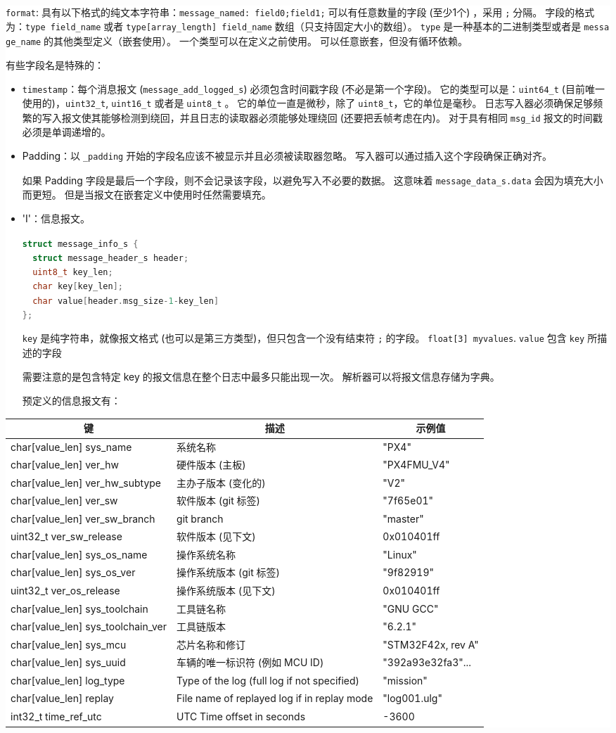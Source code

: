   
  `format`: 具有以下格式的纯文本字符串：`message_named: field0;field1;` 可以有任意数量的字段 (至少1个) ，采用 `;` 分隔。 字段的格式为：`type field_name` 或者 `type[array_length] field_name` 数组（只支持固定大小的数组）。 `type` 是一种基本的二进制类型或者是 `message_name` 的其他类型定义（嵌套使用）。 一个类型可以在定义之前使用。 可以任意嵌套，但没有循环依赖。
  
  有些字段名是特殊的：
  
  - `timestamp`：每个消息报文 (`message_add_logged_s`) 必须包含时间戳字段 (不必是第一个字段)。 它的类型可以是：`uint64_t` (目前唯一使用的)，`uint32_t`, `uint16_t` 或者是 `uint8_t` 。 它的单位一直是微秒，除了 `uint8_t`，它的单位是毫秒。 日志写入器必须确保足够频繁的写入报文使其能够检测到绕回，并且日志的读取器必须能够处理绕回 (还要把丢帧考虑在内)。 对于具有相同 `msg_id` 报文的时间戳必须是单调递增的。
  - Padding：以 `_padding` 开始的字段名应该不被显示并且必须被读取器忽略。 写入器可以通过插入这个字段确保正确对齐。
    
    如果 Padding 字段是最后一个字段，则不会记录该字段，以避免写入不必要的数据。 这意味着 `message_data_s.data` 会因为填充大小而更短。 但是当报文在嵌套定义中使用时任然需要填充。

- 'I'：信息报文。
  
  ```c
  struct message_info_s {
    struct message_header_s header;
    uint8_t key_len;
    char key[key_len];
    char value[header.msg_size-1-key_len]
  };
  ```
  
  `key` 是纯字符串，就像报文格式 (也可以是第三方类型)，但只包含一个没有结束符 `;` 的字段。 `float[3] myvalues`. `value` 包含 `key` 所描述的字段
  
  需要注意的是包含特定 key 的报文信息在整个日志中最多只能出现一次。 解析器可以将报文信息存储为字典。
  
  预定义的信息报文有：

| 键                                   | 描述                                          | 示例值                |
| ----------------------------------- | ------------------------------------------- | ------------------ |
| char[value_len] sys_name          | 系统名称                                        | "PX4"              |
| char[value_len] ver_hw            | 硬件版本 (主板)                                   | "PX4FMU_V4"        |
| char[value_len] ver_hw_subtype    | 主办子版本 (变化的)                                 | "V2"               |
| char[value_len] ver_sw            | 软件版本 (git 标签)                               | "7f65e01"          |
| char[value_len] ver_sw_branch     | git branch                                  | "master"           |
| uint32_t ver_sw_release           | 软件版本 (见下文)                                  | 0x010401ff         |
| char[value_len] sys_os_name       | 操作系统名称                                      | "Linux"            |
| char[value_len] sys_os_ver        | 操作系统版本 (git 标签)                             | "9f82919"          |
| uint32_t ver_os_release           | 操作系统版本 (见下文)                                | 0x010401ff         |
| char[value_len] sys_toolchain     | 工具链名称                                       | "GNU GCC"          |
| char[value_len] sys_toolchain_ver | 工具链版本                                       | "6.2.1"            |
| char[value_len] sys_mcu           | 芯片名称和修订                                     | "STM32F42x, rev A" |
| char[value_len] sys_uuid          | 车辆的唯一标识符 (例如 MCU ID)                        | "392a93e32fa3"...  |
| char[value_len] log_type          | Type of the log (full log if not specified) | "mission"          |
| char[value_len] replay              | File name of replayed log if in replay mode | "log001.ulg"       |
| int32_t time_ref_utc              | UTC Time offset in seconds                  | -3600              |
